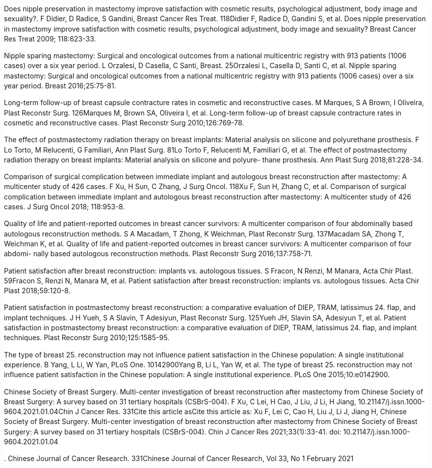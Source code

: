 Does nipple preservation in mastectomy improve satisfaction with cosmetic results, psychological adjustment, body image and sexuality?. F Didier, D Radice, S Gandini, Breast Cancer Res Treat. 118Didier F, Radice D, Gandini S, et al. Does nipple preservation in mastectomy improve satisfaction with cosmetic results, psychological adjustment, body image and sexuality? Breast Cancer Res Treat 2009; 118:623-33.

Nipple sparing mastectomy: Surgical and oncological outcomes from a national multicentric registry with 913 patients (1006 cases) over a six year period. L Orzalesi, D Casella, C Santi, Breast. 25Orzalesi L, Casella D, Santi C, et al. Nipple sparing mastectomy: Surgical and oncological outcomes from a national multicentric registry with 913 patients (1006 cases) over a six year period. Breast 2016;25:75-81.

Long-term follow-up of breast capsule contracture rates in cosmetic and reconstructive cases. M Marques, S A Brown, I Oliveira, Plast Reconstr Surg. 126Marques M, Brown SA, Oliveira I, et al. Long-term follow-up of breast capsule contracture rates in cosmetic and reconstructive cases. Plast Reconstr Surg 2010;126:769-78.

The effect of postmastectomy radiation therapy on breast implants: Material analysis on silicone and polyurethane prosthesis. F Lo Torto, M Relucenti, G Familiari, Ann Plast Surg. 81Lo Torto F, Relucenti M, Familiari G, et al. The effect of postmastectomy radiation therapy on breast implants: Material analysis on silicone and polyure- thane prosthesis. Ann Plast Surg 2018;81:228-34.

Comparison of surgical complication between immediate implant and autologous breast reconstruction after mastectomy: A multicenter study of 426 cases. F Xu, H Sun, C Zhang, J Surg Oncol. 118Xu F, Sun H, Zhang C, et al. Comparison of surgical complication between immediate implant and autologous breast reconstruction after mastectomy: A multicenter study of 426 cases. J Surg Oncol 2018; 118:953-8.

Quality of life and patient-reported outcomes in breast cancer survivors: A multicenter comparison of four abdominally based autologous reconstruction methods. S A Macadam, T Zhong, K Weichman, Plast Reconstr Surg. 137Macadam SA, Zhong T, Weichman K, et al. Quality of life and patient-reported outcomes in breast cancer survivors: A multicenter comparison of four abdomi- nally based autologous reconstruction methods. Plast Reconstr Surg 2016;137:758-71.

Patient satisfaction after breast reconstruction: implants vs. autologous tissues. S Fracon, N Renzi, M Manara, Acta Chir Plast. 59Fracon S, Renzi N, Manara M, et al. Patient satisfaction after breast reconstruction: implants vs. autologous tissues. Acta Chir Plast 2018;59:120-8.

Patient satisfaction in postmastectomy breast reconstruction: a comparative evaluation of DIEP, TRAM, latissimus 24. flap, and implant techniques. J H Yueh, S A Slavin, T Adesiyun, Plast Reconstr Surg. 125Yueh JH, Slavin SA, Adesiyun T, et al. Patient satisfaction in postmastectomy breast reconstruction: a comparative evaluation of DIEP, TRAM, latissimus 24. flap, and implant techniques. Plast Reconstr Surg 2010;125:1585-95.

The type of breast 25. reconstruction may not influence patient satisfaction in the Chinese population: A single institutional experience. B Yang, L Li, W Yan, PLoS One. 10142900Yang B, Li L, Yan W, et al. The type of breast 25. reconstruction may not influence patient satisfaction in the Chinese population: A single institutional experience. PLoS One 2015;10:e0142900.

Chinese Society of Breast Surgery. Multi-center investigation of breast reconstruction after mastectomy from Chinese Society of Breast Surgery: A survey based on 31 tertiary hospitals (CSBrS-004). F Xu, C Lei, H Cao, J Liu, J Li, H Jiang, 10.21147/j.issn.1000-9604.2021.01.04Chin J Cancer Res. 331Cite this article asCite this article as: Xu F, Lei C, Cao H, Liu J, Li J, Jiang H, Chinese Society of Breast Surgery. Multi-center investigation of breast reconstruction after mastectomy from Chinese Society of Breast Surgery: A survey based on 31 tertiary hospitals (CSBrS-004). Chin J Cancer Res 2021;33(1):33-41. doi: 10.21147/j.issn.1000-9604.2021.01.04

. Chinese Journal of Cancer Research. 331Chinese Journal of Cancer Research, Vol 33, No 1 February 2021